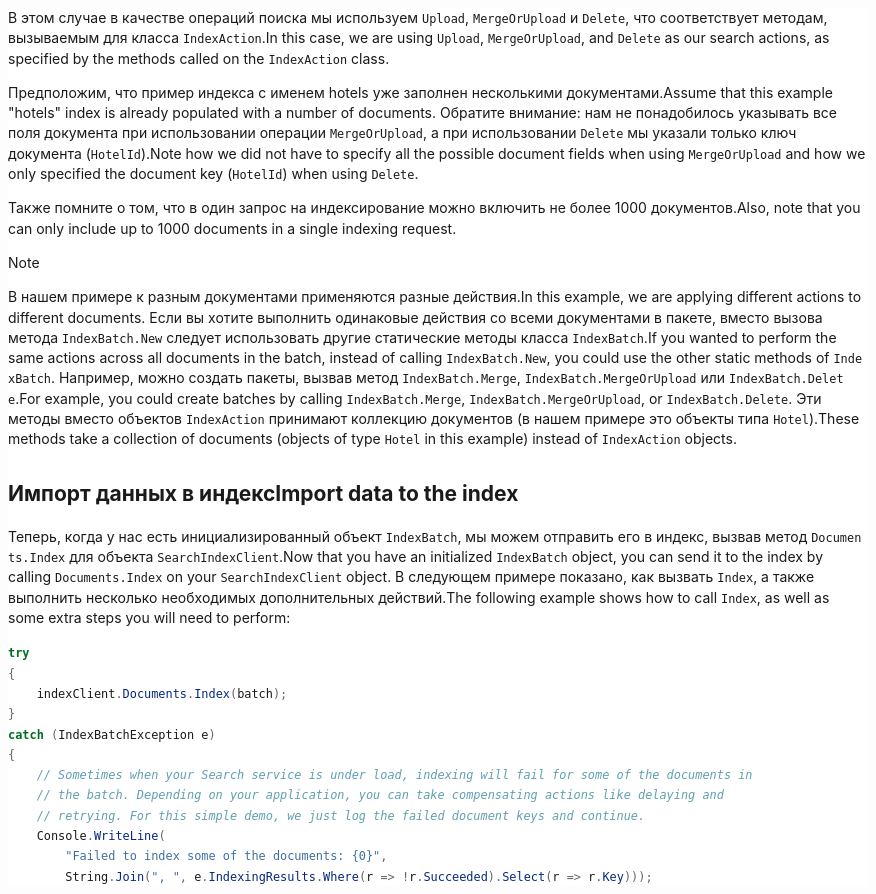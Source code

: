 <span data-ttu-id="28afe-160">В этом случае в качестве операций поиска мы используем `Upload`, `MergeOrUpload` и `Delete`, что соответствует методам, вызываемым для класса `IndexAction`.</span><span class="sxs-lookup"><span data-stu-id="28afe-160">In this case, we are using `Upload`, `MergeOrUpload`, and `Delete` as our search actions, as specified by the methods called on the `IndexAction` class.</span></span>

<span data-ttu-id="28afe-161">Предположим, что пример индекса с именем hotels уже заполнен несколькими документами.</span><span class="sxs-lookup"><span data-stu-id="28afe-161">Assume that this example "hotels" index is already populated with a number of documents.</span></span> <span data-ttu-id="28afe-162">Обратите внимание: нам не понадобилось указывать все поля документа при использовании операции `MergeOrUpload`, а при использовании `Delete` мы указали только ключ документа (`HotelId`).</span><span class="sxs-lookup"><span data-stu-id="28afe-162">Note how we did not have to specify all the possible document fields when using `MergeOrUpload` and how we only specified the document key (`HotelId`) when using `Delete`.</span></span>

<span data-ttu-id="28afe-163">Также помните о том, что в один запрос на индексирование можно включить не более 1000 документов.</span><span class="sxs-lookup"><span data-stu-id="28afe-163">Also, note that you can only include up to 1000 documents in a single indexing request.</span></span>

> [!NOTE]
> <span data-ttu-id="28afe-164">В нашем примере к разным документами применяются разные действия.</span><span class="sxs-lookup"><span data-stu-id="28afe-164">In this example, we are applying different actions to different documents.</span></span> <span data-ttu-id="28afe-165">Если вы хотите выполнить одинаковые действия со всеми документами в пакете, вместо вызова метода `IndexBatch.New` следует использовать другие статические методы класса `IndexBatch`.</span><span class="sxs-lookup"><span data-stu-id="28afe-165">If you wanted to perform the same actions across all documents in the batch, instead of calling `IndexBatch.New`, you could use the other static methods of `IndexBatch`.</span></span> <span data-ttu-id="28afe-166">Например, можно создать пакеты, вызвав метод `IndexBatch.Merge`, `IndexBatch.MergeOrUpload` или `IndexBatch.Delete`.</span><span class="sxs-lookup"><span data-stu-id="28afe-166">For example, you could create batches by calling `IndexBatch.Merge`, `IndexBatch.MergeOrUpload`, or `IndexBatch.Delete`.</span></span> <span data-ttu-id="28afe-167">Эти методы вместо объектов `IndexAction` принимают коллекцию документов (в нашем примере это объекты типа `Hotel`).</span><span class="sxs-lookup"><span data-stu-id="28afe-167">These methods take a collection of documents (objects of type `Hotel` in this example) instead of `IndexAction` objects.</span></span>
> 
> 

## <a name="import-data-to-the-index"></a><span data-ttu-id="28afe-168">Импорт данных в индекс</span><span class="sxs-lookup"><span data-stu-id="28afe-168">Import data to the index</span></span>
<span data-ttu-id="28afe-169">Теперь, когда у нас есть инициализированный объект `IndexBatch`, мы можем отправить его в индекс, вызвав метод `Documents.Index` для объекта `SearchIndexClient`.</span><span class="sxs-lookup"><span data-stu-id="28afe-169">Now that you have an initialized `IndexBatch` object, you can send it to the index by calling `Documents.Index` on your `SearchIndexClient` object.</span></span> <span data-ttu-id="28afe-170">В следующем примере показано, как вызвать `Index`, а также выполнить несколько необходимых дополнительных действий.</span><span class="sxs-lookup"><span data-stu-id="28afe-170">The following example shows how to call `Index`, as well as some extra steps you will need to perform:</span></span>

```csharp
try
{
    indexClient.Documents.Index(batch);
}
catch (IndexBatchException e)
{
    // Sometimes when your Search service is under load, indexing will fail for some of the documents in
    // the batch. Depending on your application, you can take compensating actions like delaying and
    // retrying. For this simple demo, we just log the failed document keys and continue.
    Console.WriteLine(
        "Failed to index some of the documents: {0}",
        String.Join(", ", e.IndexingResults.Where(r => !r.Succeeded).Select(r => r.Key)));
```